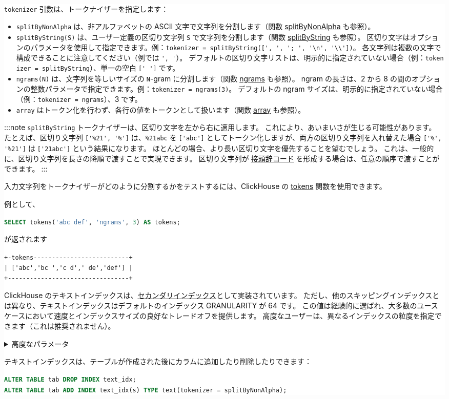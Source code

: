 `tokenizer` 引数は、トークナイザーを指定します：

- `splitByNonAlpha` は、非アルファベットの ASCII 文字で文字列を分割します（関数 [splitByNonAlpha](/sql-reference/functions/splitting-merging-functions.md/#splitbynonalpha) も参照）。
- `splitByString(S)` は、ユーザー定義の区切り文字列 `S` で文字列を分割します（関数 [splitByString](/sql-reference/functions/splitting-merging-functions.md/#splitbystring) も参照）。
  区切り文字はオプションのパラメータを使用して指定できます。例：`tokenizer = splitByString([', ', '; ', '\n', '\\'])`。
  各文字列は複数の文字で構成できることに注意してください（例では `', '`）。
  デフォルトの区切り文字リストは、明示的に指定されていない場合（例：`tokenizer = splitByString`）、単一の空白 `[' ']` です。
- `ngrams(N)` は、文字列を等しいサイズの `N`-gram に分割します（関数 [ngrams](/sql-reference/functions/splitting-merging-functions.md/#ngrams) も参照）。
  ngram の長さは、2 から 8 の間のオプションの整数パラメータで指定できます。例：`tokenizer = ngrams(3)`。
  デフォルトの ngram サイズは、明示的に指定されていない場合（例：`tokenizer = ngrams`）、3 です。
- `array` はトークン化を行わず、各行の値をトークンとして扱います（関数 [array](/sql-reference/functions/array-functions.md/#array) も参照）。

:::note
`splitByString` トークナイザーは、区切り文字を左から右に適用します。
これにより、あいまいさが生じる可能性があります。
たとえば、区切り文字列 `['%21', '%']` は、`%21abc` を `['abc']` としてトークン化しますが、両方の区切り文字列を入れ替えた場合 `['%', '%21']` は `['21abc']` という結果になります。
ほとんどの場合、より長い区切り文字を優先することを望むでしょう。
これは、一般的に、区切り文字列を長さの降順で渡すことで実現できます。
区切り文字列が [接頭辞コード](https://en.wikipedia.org/wiki/Prefix_code) を形成する場合は、任意の順序で渡すことができます。
:::

入力文字列をトークナイザーがどのように分割するかをテストするには、ClickHouse の [tokens](/sql-reference/functions/splitting-merging-functions.md/#tokens) 関数を使用できます。

例として、

```sql
SELECT tokens('abc def', 'ngrams', 3) AS tokens;
```

が返されます

```result
+-tokens--------------------------+
| ['abc','bc ','c d',' de','def'] |
+---------------------------------+
```

ClickHouse のテキストインデックスは、[セカンダリインデックス](/engines/table-engines/mergetree-family/mergetree.md/#skip-index-types)として実装されています。
ただし、他のスキッピングインデックスとは異なり、テキストインデックスはデフォルトのインデックス GRANULARITY が 64 です。
この値は経験的に選ばれ、大多数のユースケースにおいて速度とインデックスサイズの良好なトレードオフを提供します。
高度なユーザーは、異なるインデックスの粒度を指定できます（これは推奨されません）。

<details markdown="1"><summary>高度なパラメータ</summary></details>

テキストインデックスは、テーブルが作成された後にカラムに追加したり削除したりできます：

```sql
ALTER TABLE tab DROP INDEX text_idx;
ALTER TABLE tab ADD INDEX text_idx(s) TYPE text(tokenizer = splitByNonAlpha);
```
